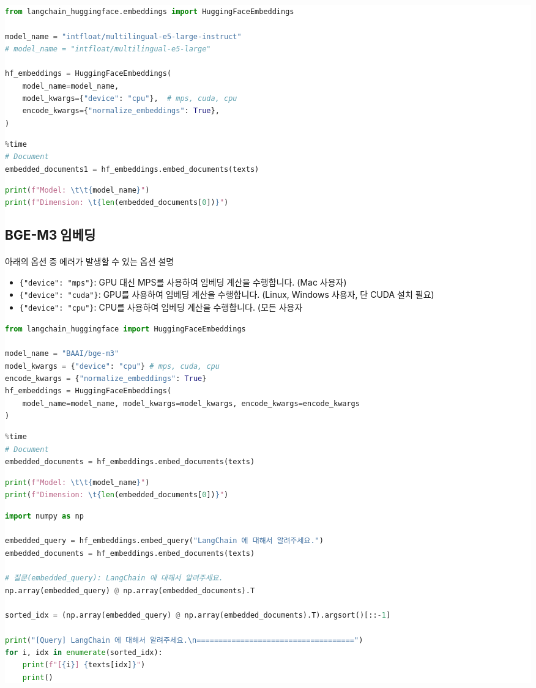 ```python
from langchain_huggingface.embeddings import HuggingFaceEmbeddings

model_name = "intfloat/multilingual-e5-large-instruct"
# model_name = "intfloat/multilingual-e5-large"

hf_embeddings = HuggingFaceEmbeddings(
    model_name=model_name,
    model_kwargs={"device": "cpu"},  # mps, cuda, cpu
    encode_kwargs={"normalize_embeddings": True},
)
```

```python
%time
# Document
embedded_documents1 = hf_embeddings.embed_documents(texts)
```

```python
print(f"Model: \t\t{model_name}")
print(f"Dimension: \t{len(embedded_documents[0])}")
```

## BGE-M3 임베딩

아래의 옵션 중 에러가 발생할 수 있는 옵션 설명

- `{"device": "mps"}`: GPU 대신 MPS를 사용하여 임베딩 계산을 수행합니다. (Mac 사용자)
- `{"device": "cuda"}`: GPU를 사용하여 임베딩 계산을 수행합니다. (Linux, Windows 사용자, 단 CUDA 설치 필요)
- `{"device": "cpu"}`: CPU를 사용하여 임베딩 계산을 수행합니다. (모든 사용자

```python
from langchain_huggingface import HuggingFaceEmbeddings

model_name = "BAAI/bge-m3"
model_kwargs = {"device": "cpu"} # mps, cuda, cpu
encode_kwargs = {"normalize_embeddings": True}
hf_embeddings = HuggingFaceEmbeddings(
    model_name=model_name, model_kwargs=model_kwargs, encode_kwargs=encode_kwargs
)
```

```python
%time
# Document
embedded_documents = hf_embeddings.embed_documents(texts)
```

```python
print(f"Model: \t\t{model_name}")
print(f"Dimension: \t{len(embedded_documents[0])}")
```

```python
import numpy as np

embedded_query = hf_embeddings.embed_query("LangChain 에 대해서 알려주세요.")
embedded_documents = hf_embeddings.embed_documents(texts)

# 질문(embedded_query): LangChain 에 대해서 알려주세요.
np.array(embedded_query) @ np.array(embedded_documents).T

sorted_idx = (np.array(embedded_query) @ np.array(embedded_documents).T).argsort()[::-1]

print("[Query] LangChain 에 대해서 알려주세요.\n====================================")
for i, idx in enumerate(sorted_idx):
    print(f"[{i}] {texts[idx]}")
    print()
```